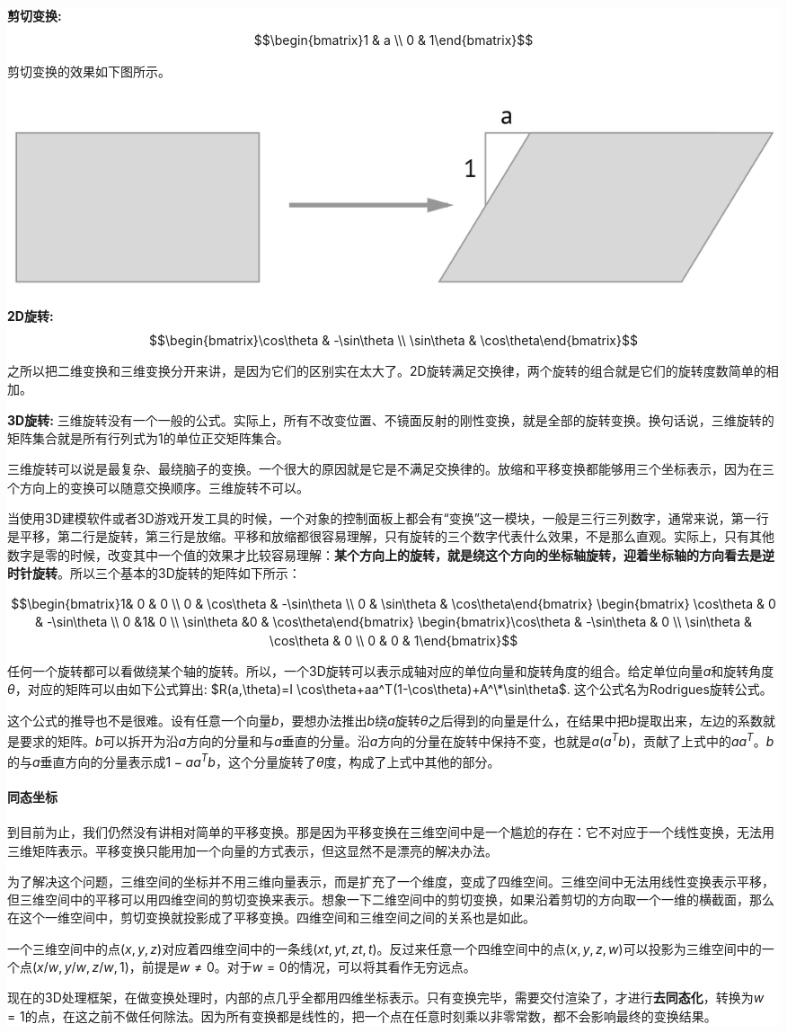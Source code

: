 **剪切变换:**
$$\begin{bmatrix}1 & a \\ 0 & 1\end{bmatrix}$$

剪切变换的效果如下图所示。

![image-20180905104423587](/assets/images/shear.png)

**2D旋转:** 
$$\begin{bmatrix}\cos\theta & -\sin\theta \\ \sin\theta & \cos\theta\end{bmatrix}$$

之所以把二维变换和三维变换分开来讲，是因为它们的区别实在太大了。2D旋转满足交换律，两个旋转的组合就是它们的旋转度数简单的相加。

**3D旋转:** 三维旋转没有一个一般的公式。实际上，所有不改变位置、不镜面反射的刚性变换，就是全部的旋转变换。换句话说，三维旋转的矩阵集合就是所有行列式为1的单位正交矩阵集合。

三维旋转可以说是最复杂、最绕脑子的变换。一个很大的原因就是它是不满足交换律的。放缩和平移变换都能够用三个坐标表示，因为在三个方向上的变换可以随意交换顺序。三维旋转不可以。

当使用3D建模软件或者3D游戏开发工具的时候，一个对象的控制面板上都会有“变换”这一模块，一般是三行三列数字，通常来说，第一行是平移，第二行是旋转，第三行是放缩。平移和放缩都很容易理解，只有旋转的三个数字代表什么效果，不是那么直观。实际上，只有其他数字是零的时候，改变其中一个值的效果才比较容易理解：**某个方向上的旋转，就是绕这个方向的坐标轴旋转，迎着坐标轴的方向看去是逆时针旋转**。所以三个基本的3D旋转的矩阵如下所示：

 $$\begin{bmatrix}1& 0 & 0 \\ 0 & \cos\theta & -\sin\theta \\ 0 & \sin\theta & \cos\theta\end{bmatrix} \begin{bmatrix} \cos\theta & 0 & -\sin\theta \\ 0 &1&  0 \\ \sin\theta &0 &  \cos\theta\end{bmatrix} \begin{bmatrix}\cos\theta & -\sin\theta & 0 \\ \sin\theta & \cos\theta & 0 \\ 0 & 0 & 1\end{bmatrix}$$

任何一个旋转都可以看做绕某个轴的旋转。所以，一个3D旋转可以表示成轴对应的单位向量和旋转角度的组合。给定单位向量$a$和旋转角度$\theta$，对应的矩阵可以由如下公式算出: $R(a,\theta)=I \cos\theta+aa^T(1-\cos\theta)+A^\*\sin\theta$. 这个公式名为Rodrigues旋转公式。

这个公式的推导也不是很难。设有任意一个向量$b$，要想办法推出$b$绕$a$旋转$\theta$之后得到的向量是什么，在结果中把$b$提取出来，左边的系数就是要求的矩阵。$b$可以拆开为沿$a$方向的分量和与$a$垂直的分量。沿$a$方向的分量在旋转中保持不变，也就是$a(a^Tb)$，贡献了上式中的$aa^T$。$b$的与$a$垂直方向的分量表示成$1-aa^Tb$，这个分量旋转了$\theta$度，构成了上式中其他的部分。

#### 同态坐标

到目前为止，我们仍然没有讲相对简单的平移变换。那是因为平移变换在三维空间中是一个尴尬的存在：它不对应于一个线性变换，无法用三维矩阵表示。平移变换只能用加一个向量的方式表示，但这显然不是漂亮的解决办法。

为了解决这个问题，三维空间的坐标并不用三维向量表示，而是扩充了一个维度，变成了四维空间。三维空间中无法用线性变换表示平移，但三维空间中的平移可以用四维空间的剪切变换来表示。想象一下二维空间中的剪切变换，如果沿着剪切的方向取一个一维的横截面，那么在这个一维空间中，剪切变换就投影成了平移变换。四维空间和三维空间之间的关系也是如此。

一个三维空间中的点$(x,y,z)$对应着四维空间中的一条线$(xt,yt,zt,t)$。反过来任意一个四维空间中的点$(x,y,z,w)$可以投影为三维空间中的一个点$(x/w,y/w,z/w,1)$，前提是$w\neq 0$。对于$w=0$的情况，可以将其看作无穷远点。

现在的3D处理框架，在做变换处理时，内部的点几乎全都用四维坐标表示。只有变换完毕，需要交付渲染了，才进行**去同态化**，转换为$w=1$的点，在这之前不做任何除法。因为所有变换都是线性的，把一个点在任意时刻乘以非零常数，都不会影响最终的变换结果。
